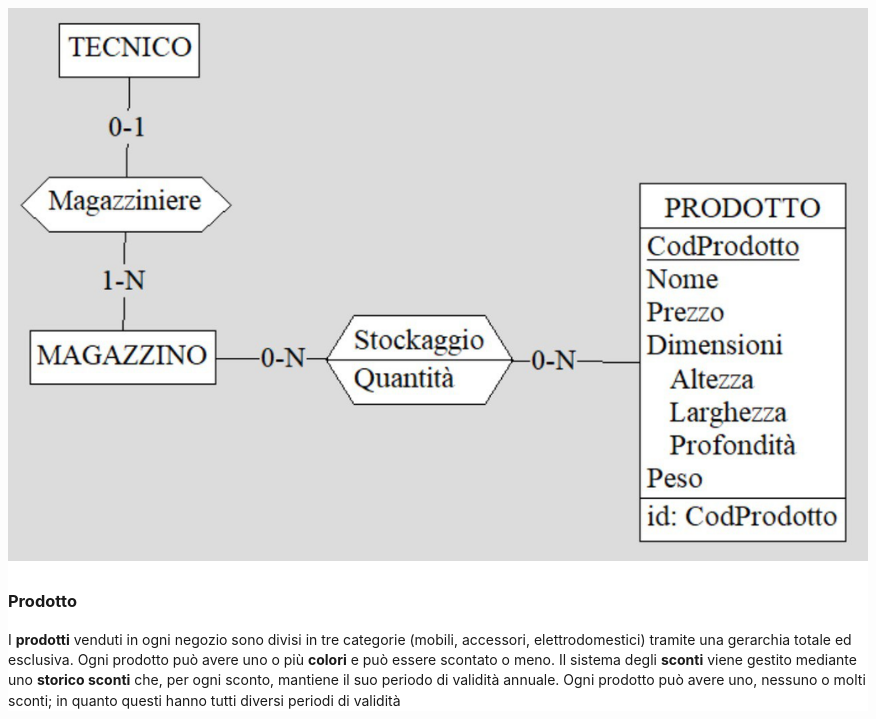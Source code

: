    ![Prodotto-Magazzino](resources/prodottoMagazzino.jpg)
 
 ### Prodotto
 
 I **prodotti** venduti in ogni negozio sono divisi in tre categorie (mobili, accessori, elettrodomestici) tramite una gerarchia totale ed esclusiva. 
 Ogni prodotto può avere uno o più **colori** e può essere scontato o meno.
 Il sistema degli **sconti** viene gestito mediante uno **storico sconti** che, per ogni sconto, mantiene il suo periodo di validità annuale.
 Ogni prodotto può avere uno, nessuno o molti sconti; in quanto questi hanno tutti diversi periodi di validità
  
